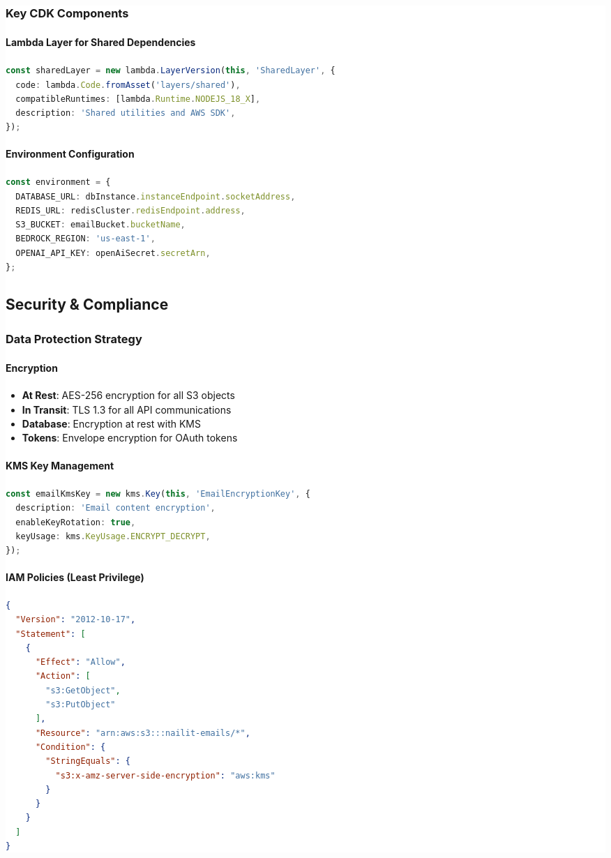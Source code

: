 ### Key CDK Components

#### Lambda Layer for Shared Dependencies
```typescript
const sharedLayer = new lambda.LayerVersion(this, 'SharedLayer', {
  code: lambda.Code.fromAsset('layers/shared'),
  compatibleRuntimes: [lambda.Runtime.NODEJS_18_X],
  description: 'Shared utilities and AWS SDK',
});
```

#### Environment Configuration
```typescript
const environment = {
  DATABASE_URL: dbInstance.instanceEndpoint.socketAddress,
  REDIS_URL: redisCluster.redisEndpoint.address,
  S3_BUCKET: emailBucket.bucketName,
  BEDROCK_REGION: 'us-east-1',
  OPENAI_API_KEY: openAiSecret.secretArn,
};
```

## Security & Compliance

### Data Protection Strategy

#### Encryption
- **At Rest**: AES-256 encryption for all S3 objects
- **In Transit**: TLS 1.3 for all API communications
- **Database**: Encryption at rest with KMS
- **Tokens**: Envelope encryption for OAuth tokens

#### KMS Key Management
```typescript
const emailKmsKey = new kms.Key(this, 'EmailEncryptionKey', {
  description: 'Email content encryption',
  enableKeyRotation: true,
  keyUsage: kms.KeyUsage.ENCRYPT_DECRYPT,
});
```

#### IAM Policies (Least Privilege)
```json
{
  "Version": "2012-10-17",
  "Statement": [
    {
      "Effect": "Allow",
      "Action": [
        "s3:GetObject",
        "s3:PutObject"
      ],
      "Resource": "arn:aws:s3:::nailit-emails/*",
      "Condition": {
        "StringEquals": {
          "s3:x-amz-server-side-encryption": "aws:kms"
        }
      }
    }
  ]
}
```
